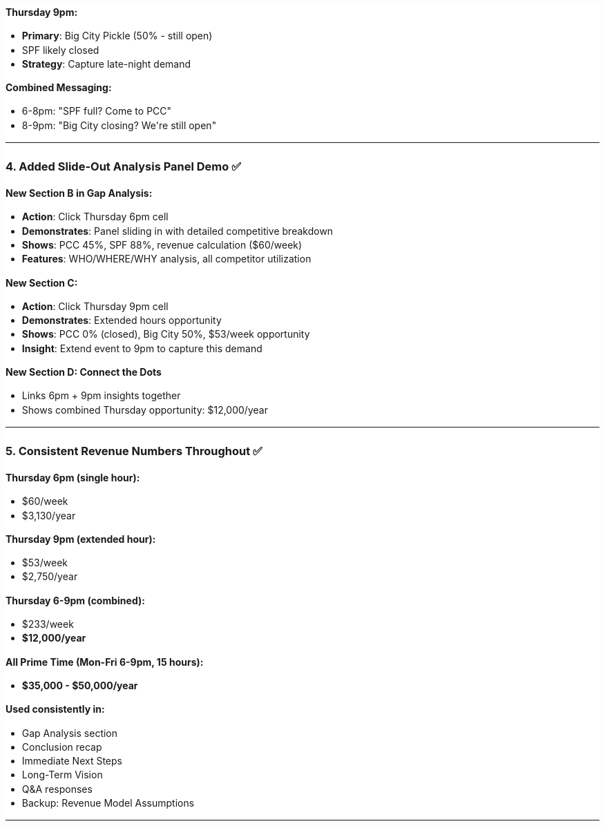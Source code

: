 **Thursday 9pm:**
- **Primary**: Big City Pickle (50% - still open)
- SPF likely closed
- **Strategy**: Capture late-night demand

**Combined Messaging:**
- 6-8pm: "SPF full? Come to PCC"
- 8-9pm: "Big City closing? We're still open"

---

### 4. **Added Slide-Out Analysis Panel Demo** ✅

**New Section B in Gap Analysis:**
- **Action**: Click Thursday 6pm cell
- **Demonstrates**: Panel sliding in with detailed competitive breakdown
- **Shows**: PCC 45%, SPF 88%, revenue calculation ($60/week)
- **Features**: WHO/WHERE/WHY analysis, all competitor utilization

**New Section C:**
- **Action**: Click Thursday 9pm cell
- **Demonstrates**: Extended hours opportunity
- **Shows**: PCC 0% (closed), Big City 50%, $53/week opportunity
- **Insight**: Extend event to 9pm to capture this demand

**New Section D: Connect the Dots**
- Links 6pm + 9pm insights together
- Shows combined Thursday opportunity: $12,000/year

---

### 5. **Consistent Revenue Numbers Throughout** ✅

**Thursday 6pm (single hour):**
- $60/week
- $3,130/year

**Thursday 9pm (extended hour):**
- $53/week
- $2,750/year

**Thursday 6-9pm (combined):**
- $233/week
- **$12,000/year**

**All Prime Time (Mon-Fri 6-9pm, 15 hours):**
- **$35,000 - $50,000/year**

**Used consistently in:**
- Gap Analysis section
- Conclusion recap
- Immediate Next Steps
- Long-Term Vision
- Q&A responses
- Backup: Revenue Model Assumptions

---